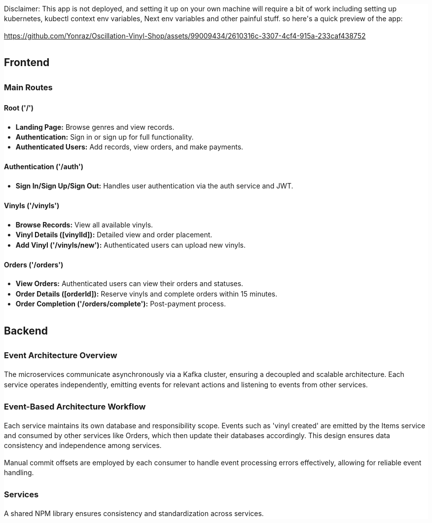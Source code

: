 Disclaimer: This app is not deployed, and setting it up on your own machine will require a bit of work including setting up kubernetes, kubectl context env variables, Next env variables and other painful stuff. so here's a quick preview of the app: 

https://github.com/Yonraz/Oscillation-Vinyl-Shop/assets/99009434/2610316c-3307-4cf4-915a-233caf438752




## Frontend

### Main Routes

#### Root ('/')
- **Landing Page:** Browse genres and view records.
- **Authentication:** Sign in or sign up for full functionality.
- **Authenticated Users:** Add records, view orders, and make payments.

#### Authentication ('/auth')
- **Sign In/Sign Up/Sign Out:** Handles user authentication via the auth service and JWT.

#### Vinyls ('/vinyls')
- **Browse Records:** View all available vinyls.
- **Vinyl Details ([vinylId]):** Detailed view and order placement.
- **Add Vinyl ('/vinyls/new'):** Authenticated users can upload new vinyls.

#### Orders ('/orders')
- **View Orders:** Authenticated users can view their orders and statuses.
- **Order Details ([orderId]):** Reserve vinyls and complete orders within 15 minutes.
- **Order Completion ('/orders/complete'):** Post-payment process.

## Backend

### Event Architecture Overview

The microservices communicate asynchronously via a Kafka cluster, ensuring a decoupled and scalable architecture. Each service operates independently, emitting events for relevant actions and listening to events from other services.

### Event-Based Architecture Workflow

Each service maintains its own database and responsibility scope. Events such as 'vinyl created' are emitted by the Items service and consumed by other services like Orders, which then update their databases accordingly. This design ensures data consistency and independence among services.

Manual commit offsets are employed by each consumer to handle event processing errors effectively, allowing for reliable event handling.

### Services

A shared NPM library ensures consistency and standardization across services.
